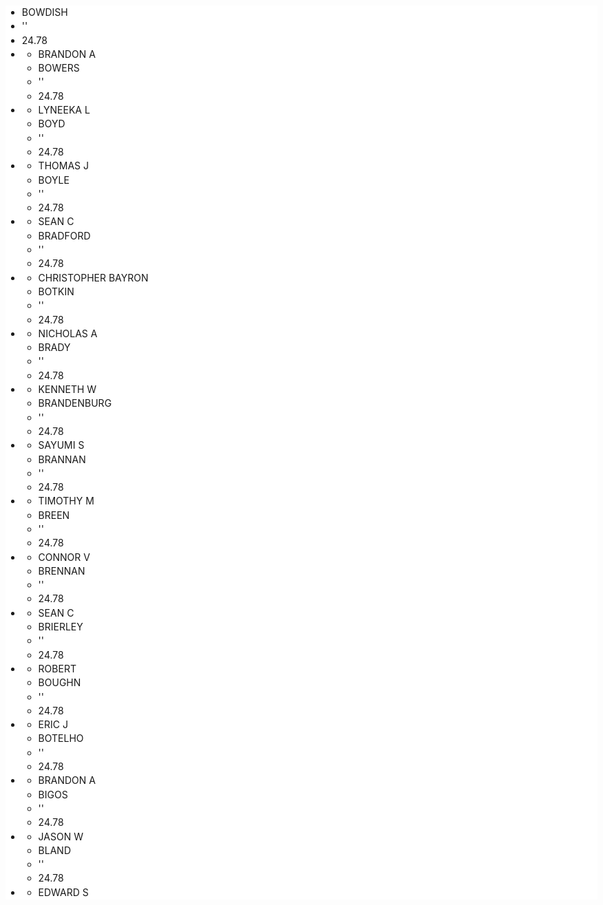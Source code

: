   - BOWDISH
  - ''
  - 24.78
- - BRANDON A
  - BOWERS
  - ''
  - 24.78
- - LYNEEKA L
  - BOYD
  - ''
  - 24.78
- - THOMAS J
  - BOYLE
  - ''
  - 24.78
- - SEAN C
  - BRADFORD
  - ''
  - 24.78
- - CHRISTOPHER BAYRON
  - BOTKIN
  - ''
  - 24.78
- - NICHOLAS A
  - BRADY
  - ''
  - 24.78
- - KENNETH W
  - BRANDENBURG
  - ''
  - 24.78
- - SAYUMI S
  - BRANNAN
  - ''
  - 24.78
- - TIMOTHY M
  - BREEN
  - ''
  - 24.78
- - CONNOR V
  - BRENNAN
  - ''
  - 24.78
- - SEAN C
  - BRIERLEY
  - ''
  - 24.78
- - ROBERT
  - BOUGHN
  - ''
  - 24.78
- - ERIC J
  - BOTELHO
  - ''
  - 24.78
- - BRANDON A
  - BIGOS
  - ''
  - 24.78
- - JASON W
  - BLAND
  - ''
  - 24.78
- - EDWARD S